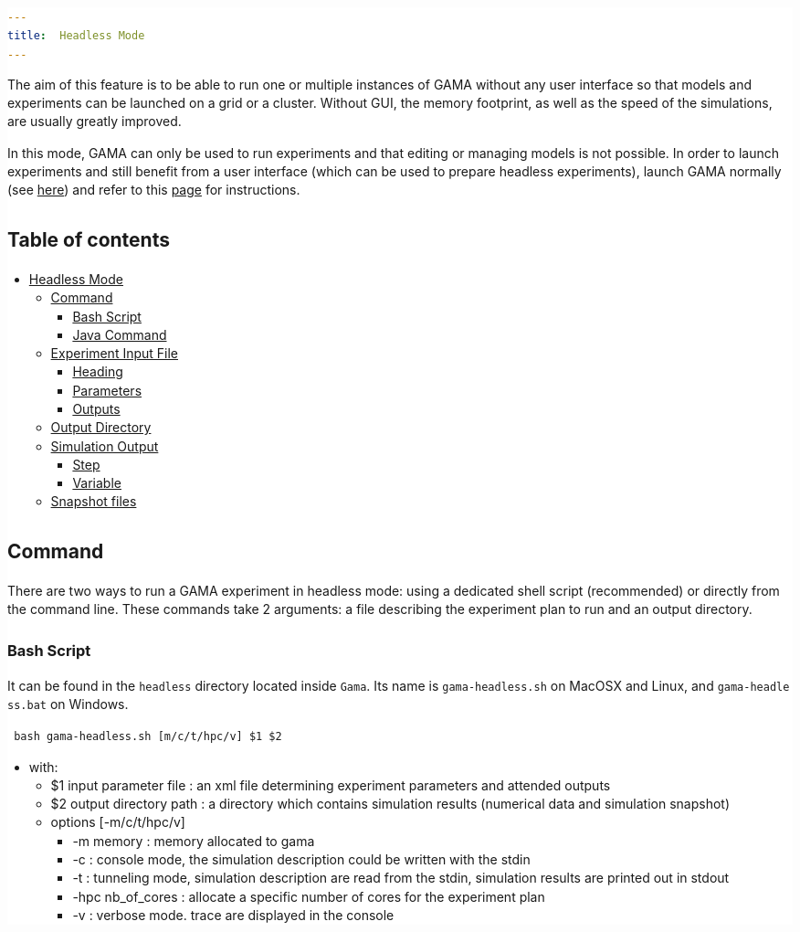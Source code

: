 ```yaml
---
title:  Headless Mode
---
```



The aim of this feature is to be able to run one or multiple instances of GAMA without any user interface so that models and experiments can be launched on a grid or a cluster. Without GUI, the memory footprint, as well as the speed of the simulations, are usually greatly improved.

In this mode, GAMA can only be used to run experiments and that editing or managing models is not possible. In order to launch experiments and still benefit from a user interface (which can be used to prepare headless experiments), launch GAMA normally (see [here](Launching)) and refer to this [page](RunningExperiments) for instructions.

## Table of contents 

* [Headless Mode](#headless-mode)
	* [Command](#command)
		* [Bash Script](#bash-script)
		* [Java Command](#java-command)
	* [Experiment Input File](#experiment-input-file)
		* [Heading](#heading)
		* [Parameters](#parameters)
		* [Outputs](#outputs)
	* [Output Directory](#output-directory)
	* [Simulation Output](#simulation-output)
		* [Step](#step)
		* [Variable](#variable)
	* [Snapshot files](#snapshot-files)


## Command

There are two ways to run a GAMA experiment in headless mode: using a dedicated shell script (recommended) or directly from the command line. These commands take 2 arguments: a file describing the experiment plan to run and an output directory.

### Bash Script
It can be found in the `headless` directory located inside `Gama`. Its name is `gama-headless.sh` on MacOSX and Linux, and `gama-headless.bat` on Windows.

```
 bash gama-headless.sh [m/c/t/hpc/v] $1 $2
```

* with:
	* $1 input parameter file : an xml file determining experiment parameters and attended outputs
	* $2 output directory path : a directory which contains simulation results (numerical data and simulation snapshot)
	* options [-m/c/t/hpc/v]
		* -m memory : memory allocated to gama
		* -c : console mode, the simulation description could be written with the stdin
		* -t : tunneling mode, simulation description are read from the stdin, simulation results are printed out in stdout
		* -hpc nb_of_cores : allocate a specific number of cores for the experiment plan
		* -v : verbose mode. trace are displayed in the console 
